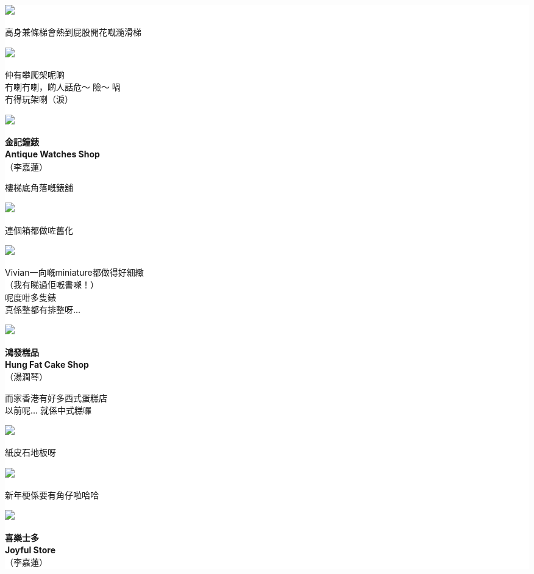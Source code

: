 [![](https://c1.staticflickr.com/5/4605/38483534650_c7736d11cf_z.jpg)](https://c1.staticflickr.com/5/4605/38483534650_c7736d11cf_z.jpg)

高身兼條梯會熱到屁股開花嘅瀡滑梯  

[![](https://c1.staticflickr.com/5/4613/38483533430_184c1a3551_z.jpg)](https://c1.staticflickr.com/5/4613/38483533430_184c1a3551_z.jpg)

仲有攀爬架呢啲  
冇喇冇喇，啲人話危～ 險～ 喎  
冇得玩架喇（淚）  

[![](https://c1.staticflickr.com/5/4628/39582114934_511e953f98_z.jpg)](https://c1.staticflickr.com/5/4628/39582114934_511e953f98_z.jpg)

**金記鐘錶**  
**Antique Watches Shop**  
（李嘉蓮）  
  
樓梯底角落嘅錶舖  

[![](https://c1.staticflickr.com/5/4751/39582114614_77c1bb4157_z.jpg)](https://c1.staticflickr.com/5/4751/39582114614_77c1bb4157_z.jpg)

連個箱都做咗舊化  

[![](https://c1.staticflickr.com/5/4704/39396219835_7d16f64425_z.jpg)](https://c1.staticflickr.com/5/4704/39396219835_7d16f64425_z.jpg)

Vivian一向嘅miniature都做得好細緻  
（我有睇過佢嘅書㗎！）  
呢度咁多隻錶  
真係整都有排整呀...  

[![](https://c1.staticflickr.com/5/4604/40248701522_fdaca29714_z.jpg)](https://c1.staticflickr.com/5/4604/40248701522_fdaca29714_z.jpg)

**鴻發糕品**  
**Hung Fat Cake Shop**  
（湯潤琴）  
  
而家香港有好多西式蛋糕店  
以前呢... 就係中式糕囉  

[![](https://c1.staticflickr.com/5/4649/40248701432_8a98a89eb7_z.jpg)](https://c1.staticflickr.com/5/4649/40248701432_8a98a89eb7_z.jpg)

紙皮石地板呀  

[![](https://c1.staticflickr.com/5/4748/26421406588_e7ed63b607_z.jpg)](https://c1.staticflickr.com/5/4748/26421406588_e7ed63b607_z.jpg)

新年梗係要有角仔啦哈哈  

[![](https://c1.staticflickr.com/5/4710/38484050510_303aeeddf0_z.jpg)](https://c1.staticflickr.com/5/4710/38484050510_303aeeddf0_z.jpg)

**喜樂士多**  
**Joyful Store**  
（李嘉蓮）  
  